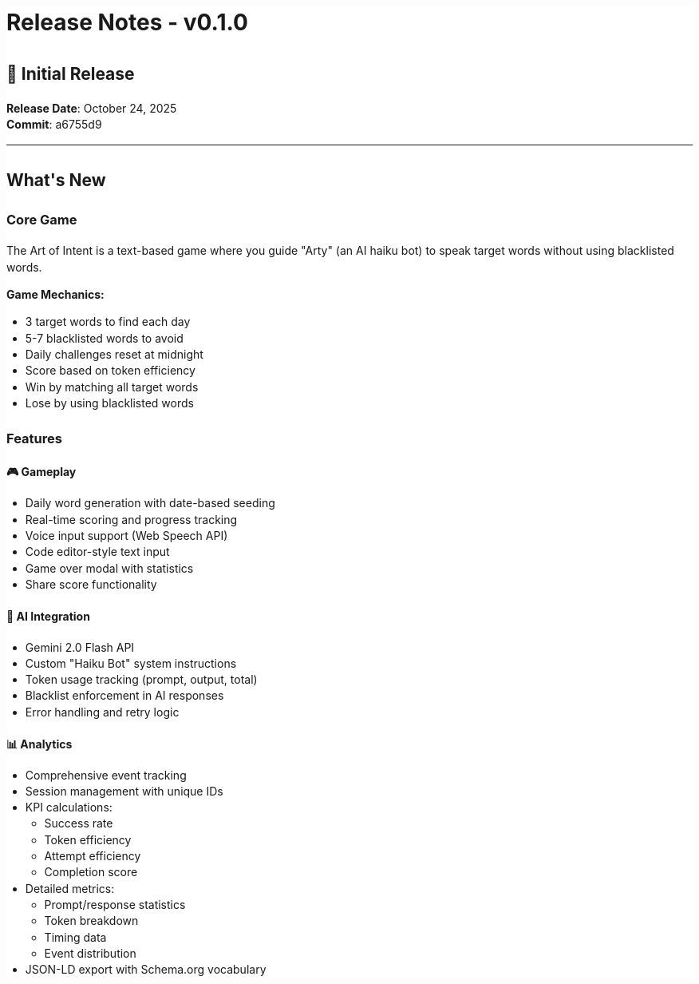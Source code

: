 # Release Notes - v0.1.0

## 🎉 Initial Release

**Release Date**: October 24, 2025  
**Commit**: a6755d9

---

## What's New

### Core Game
The Art of Intent is a text-based game where you guide "Arty" (an AI haiku bot) to speak target words without using blacklisted words.

**Game Mechanics:**
- 3 target words to find each day
- 5-7 blacklisted words to avoid
- Daily challenges reset at midnight
- Score based on token efficiency
- Win by matching all target words
- Lose by using blacklisted words

### Features

#### 🎮 Gameplay
- Daily word generation with date-based seeding
- Real-time scoring and progress tracking
- Voice input support (Web Speech API)
- Code editor-style text input
- Game over modal with statistics
- Share score functionality

#### 🤖 AI Integration
- Gemini 2.0 Flash API
- Custom "Haiku Bot" system instructions
- Token usage tracking (prompt, output, total)
- Blacklist enforcement in AI responses
- Error handling and retry logic

#### 📊 Analytics
- Comprehensive event tracking
- Session management with unique IDs
- KPI calculations:
  - Success rate
  - Token efficiency
  - Attempt efficiency
  - Completion score
- Detailed metrics:
  - Prompt/response statistics
  - Token breakdown
  - Timing data
  - Event distribution
- JSON-LD export with Schema.org vocabulary

